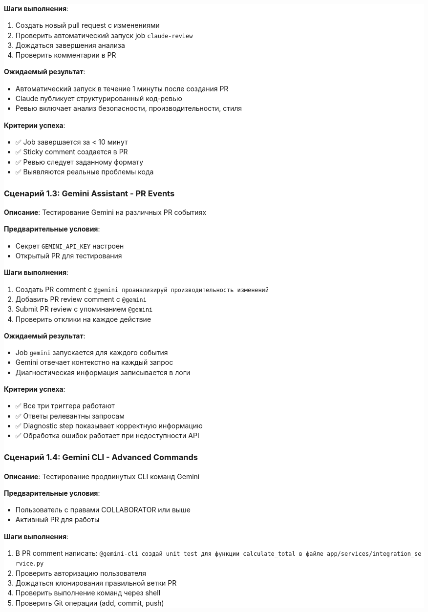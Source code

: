 **Шаги выполнения**:
1. Создать новый pull request с изменениями
2. Проверить автоматический запуск job `claude-review`
3. Дождаться завершения анализа
4. Проверить комментарии в PR

**Ожидаемый результат**:
- Автоматический запуск в течение 1 минуты после создания PR
- Claude публикует структурированный код-ревью
- Ревью включает анализ безопасности, производительности, стиля

**Критерии успеха**:
- ✅ Job завершается за < 10 минут
- ✅ Sticky comment создается в PR
- ✅ Ревью следует заданному формату
- ✅ Выявляются реальные проблемы кода

### Сценарий 1.3: Gemini Assistant - PR Events

**Описание**: Тестирование Gemini на различных PR событиях

**Предварительные условия**:
- Секрет `GEMINI_API_KEY` настроен
- Открытый PR для тестирования

**Шаги выполнения**:
1. Создать PR comment с `@gemini проанализируй производительность изменений`
2. Добавить PR review comment с `@gemini`
3. Submit PR review с упоминанием `@gemini`
4. Проверить отклики на каждое действие

**Ожидаемый результат**:
- Job `gemini` запускается для каждого события
- Gemini отвечает контекстно на каждый запрос
- Диагностическая информация записывается в логи

**Критерии успеха**:
- ✅ Все три триггера работают
- ✅ Ответы релевантны запросам
- ✅ Diagnostic step показывает корректную информацию
- ✅ Обработка ошибок работает при недоступности API

### Сценарий 1.4: Gemini CLI - Advanced Commands

**Описание**: Тестирование продвинутых CLI команд Gemini

**Предварительные условия**:
- Пользователь с правами COLLABORATOR или выше
- Активный PR для работы

**Шаги выполнения**:
1. В PR comment написать: `@gemini-cli создай unit test для функции calculate_total в файле app/services/integration_service.py`
2. Проверить авторизацию пользователя
3. Дождаться клонирования правильной ветки PR
4. Проверить выполнение команд через shell
5. Проверить Git операции (add, commit, push)
